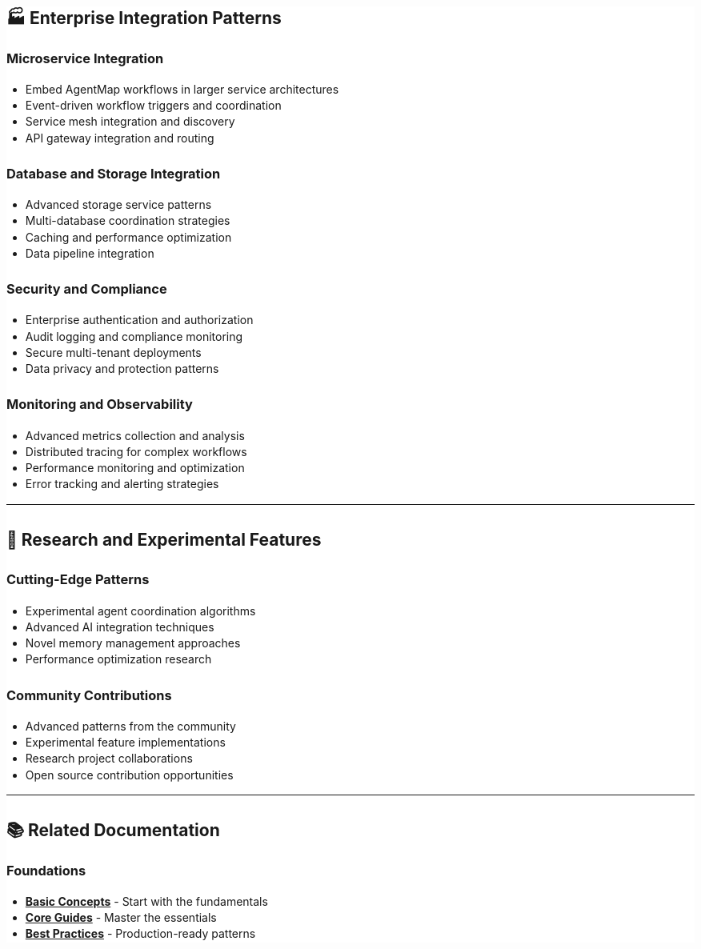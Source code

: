
## 🏭 Enterprise Integration Patterns

### **Microservice Integration**
- Embed AgentMap workflows in larger service architectures
- Event-driven workflow triggers and coordination
- Service mesh integration and discovery
- API gateway integration and routing

### **Database and Storage Integration**
- Advanced storage service patterns
- Multi-database coordination strategies
- Caching and performance optimization
- Data pipeline integration

### **Security and Compliance**
- Enterprise authentication and authorization
- Audit logging and compliance monitoring
- Secure multi-tenant deployments
- Data privacy and protection patterns

### **Monitoring and Observability**
- Advanced metrics collection and analysis
- Distributed tracing for complex workflows
- Performance monitoring and optimization
- Error tracking and alerting strategies

---

## 🔬 Research and Experimental Features

### **Cutting-Edge Patterns**
- Experimental agent coordination algorithms
- Advanced AI integration techniques
- Novel memory management approaches
- Performance optimization research

### **Community Contributions**
- Advanced patterns from the community
- Experimental feature implementations
- Research project collaborations
- Open source contribution opportunities

---

## 📚 Related Documentation

### **Foundations**
- **[Basic Concepts](../basics/)** - Start with the fundamentals
- **[Core Guides](../)** - Master the essentials
- **[Best Practices](../best-practices/)** - Production-ready patterns
